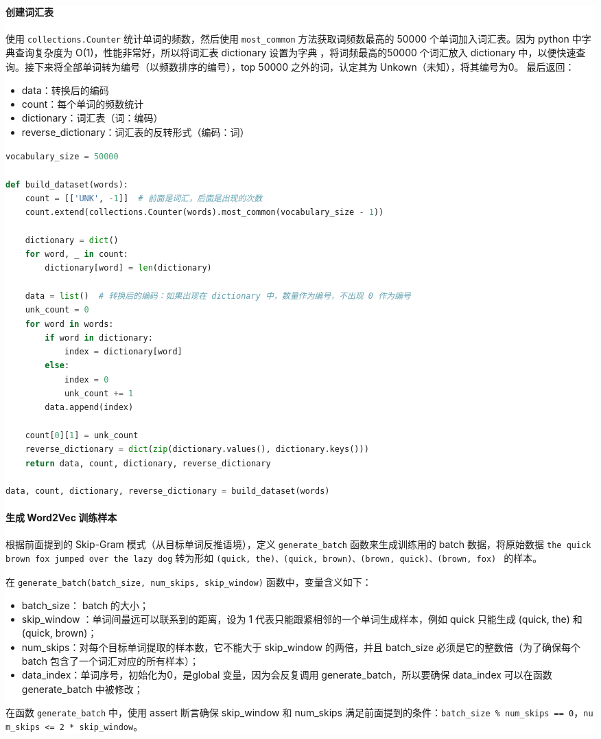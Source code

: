 #### 创建词汇表

使用 `collections.Counter` 统计单词的频数，然后使用 `most_common` 方法获取词频数最高的 50000 个单词加入词汇表。因为 python 中字典查询复杂度为 O(1)，性能非常好，所以将词汇表 dictionary 设置为字典 ，将词频最高的50000 个词汇放入 dictionary 中，以便快速查询。接下来将全部单词转为编号（以频数排序的编号），top 50000 之外的词，认定其为 Unkown（未知），将其编号为0。
最后返回：
- data：转换后的编码
- count：每个单词的频数统计
- dictionary：词汇表（词：编码）
- reverse_dictionary：词汇表的反转形式（编码：词）

```python
vocabulary_size = 50000

def build_dataset(words):
    count = [['UNK', -1]]  # 前面是词汇，后面是出现的次数
    count.extend(collections.Counter(words).most_common(vocabulary_size - 1))

    dictionary = dict()
    for word, _ in count:
        dictionary[word] = len(dictionary)

    data = list()  # 转换后的编码：如果出现在 dictionary 中，数量作为编号，不出现 0 作为编号
    unk_count = 0
    for word in words:
        if word in dictionary:
            index = dictionary[word]
        else:
            index = 0
            unk_count += 1
        data.append(index)

    count[0][1] = unk_count
    reverse_dictionary = dict(zip(dictionary.values(), dictionary.keys()))
    return data, count, dictionary, reverse_dictionary

data, count, dictionary, reverse_dictionary = build_dataset(words)
```

#### 生成 Word2Vec 训练样本

根据前面提到的 Skip-Gram 模式（从目标单词反推语境），定义 `generate_batch` 函数来生成训练用的 batch 数据，将原始数据 `the quick brown fox jumped over the lazy dog` 转为形如 `(quick, the)、(quick, brown)、(brown, quick)、(brown, fox) ` 的样本。

在 `generate_batch(batch_size, num_skips, skip_window)` 函数中，变量含义如下：
-  batch_size： batch 的大小；
- skip_window ：单词间最远可以联系到的距离，设为 1 代表只能跟紧相邻的一个单词生成样本，例如 quick 只能生成 (quick, the) 和 (quick, brown)；
- num_skips：对每个目标单词提取的样本数，它不能大于 skip_window 的两倍，并且 batch_size 必须是它的整数倍（为了确保每个 batch 包含了一个词汇对应的所有样本）；
- data_index：单词序号，初始化为0，是global 变量，因为会反复调用 generate_batch，所以要确保 data_index 可以在函数 generate_batch 中被修改；

在函数  `generate_batch` 中，使用 assert 断言确保 skip_window 和 num_skips 满足前面提到的条件：`batch_size % num_skips == 0`，`num_skips <= 2 * skip_window`。
